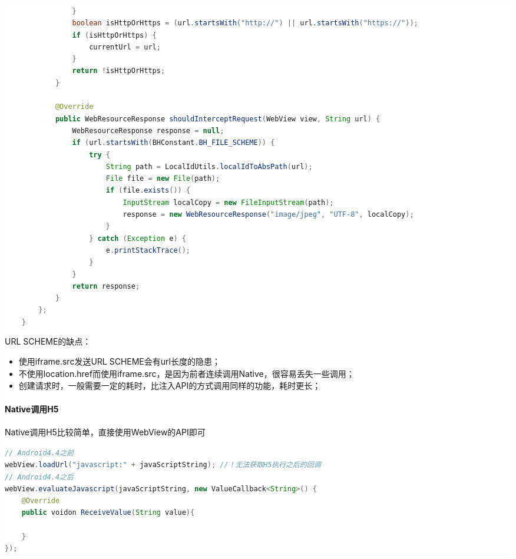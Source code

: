 ```java
                }
                boolean isHttpOrHttps = (url.startsWith("http://") || url.startsWith("https://"));
                if (isHttpOrHttps) {
                    currentUrl = url;
                }
                return !isHttpOrHttps;
            }

            @Override
            public WebResourceResponse shouldInterceptRequest(WebView view, String url) {
                WebResourceResponse response = null;
                if (url.startsWith(BHConstant.BH_FILE_SCHEME)) {
                    try {
                        String path = LocalIdUtils.localIdToAbsPath(url);
                        File file = new File(path);
                        if (file.exists()) {
                            InputStream localCopy = new FileInputStream(path);
                            response = new WebResourceResponse("image/jpeg", "UTF-8", localCopy);
                        }
                    } catch (Exception e) {
                        e.printStackTrace();
                    }
                }
                return response;
            }
        };
    }

```



URL SCHEME的缺点：

* 使用iframe.src发送URL SCHEME会有url长度的隐患；
* 不使用location.href而使用iframe.src，是因为前者连续调用Native，很容易丢失一些调用；
* 创建请求时，一般需要一定的耗时，比注入API的方式调用同样的功能，耗时更长；

#### Native调用H5

Native调用H5比较简单，直接使用WebView的API即可

```java
// Android4.4之前
webView.loadUrl("javascript:" + javaScriptString); //！无法获取H5执行之后的回调
// Android4.4之后
webView.evaluateJavascript(javaScriptString, new ValueCallback<String>() {
    @Override
    public voidon ReceiveValue(String value){

    }
});

```
